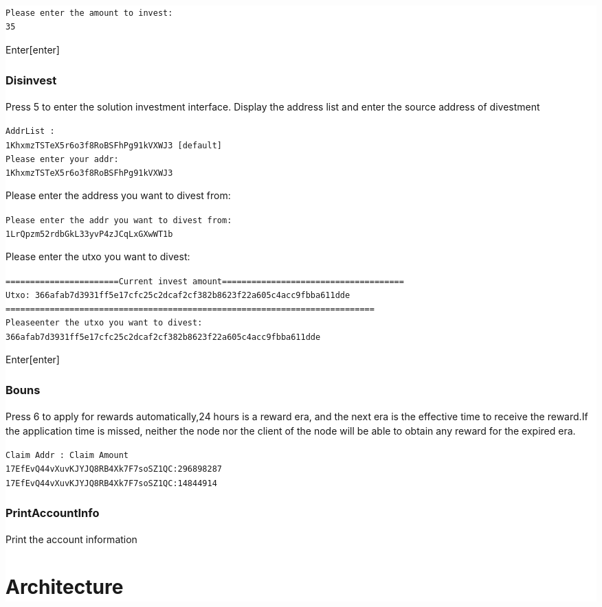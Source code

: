 ~~~
Please enter the amount to invest:
35
~~~

Enter[enter]



### **Disinvest**

Press 5 to enter the solution investment interface.
Display the address list and enter the source address of divestment

~~~
AddrList : 
1KhxmzTSTeX5r6o3f8RoBSFhPg91kVXWJ3 [default]
Please enter your addr:
1KhxmzTSTeX5r6o3f8RoBSFhPg91kVXWJ3
~~~

Please enter the address you want to divest from:

~~~
Please enter the addr you want to divest from:
1LrQpzm52rdbGkL33yvP4zJCqLxGXwWT1b
~~~

Please enter the utxo you want to divest:

~~~
=======================Current invest amount=====================================
Utxo: 366afab7d3931ff5e17cfc25c2dcaf2cf382b8623f22a605c4acc9fbba611dde
===========================================================================
Pleaseenter the utxo you want to divest:
366afab7d3931ff5e17cfc25c2dcaf2cf382b8623f22a605c4acc9fbba611dde
~~~
Enter[enter]

### **Bouns**

Press 6 to apply for rewards automatically,24 hours is a reward era, and the next era is the effective time to receive the reward.If the application time is missed, neither the node nor the client of the node will be able to obtain any reward for the expired era.
~~~
Claim Addr : Claim Amount
17EfEvQ44vXuvKJYJQ8RB4Xk7F7soSZ1QC:296898287
17EfEvQ44vXuvKJYJQ8RB4Xk7F7soSZ1QC:14844914
~~~


### **PrintAccountInfo**

Print the account information

# Architecture
